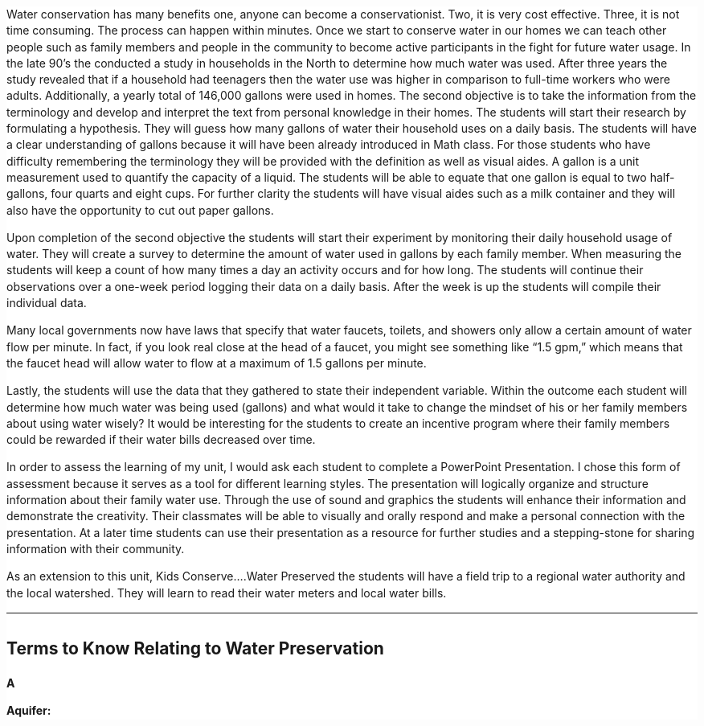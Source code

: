 Water conservation has many benefits one, anyone can become a conservationist. Two, it is very cost effective.  Three, it is not time consuming.  The process can happen within minutes.  Once we start to conserve water in our homes we can teach other people such as family members and people in the community to become active participants in the fight for future water usage. In the late 90’s the  conducted a study in households in the North to determine how much water was used. After three years the study revealed that if a household had teenagers then the water use was higher in comparison to full-time workers who were adults.  Additionally, a yearly total of 146,000 gallons were used in homes. The second objective is to take the information from the terminology and develop and interpret the text from personal knowledge in their homes.  The students will start their research by formulating a hypothesis.  They will guess how many gallons of water their household uses on a daily basis. The students will have a clear understanding of gallons because it will have been already introduced in Math class.  For those students who have difficulty remembering the terminology they will be provided with the definition as well as visual aides. A gallon is a unit measurement used to quantify the capacity of a liquid.  The students will be able to equate that one gallon is equal to two half-gallons, four quarts and eight cups.  For further clarity the students will have visual aides such as a milk container and they will also have the opportunity to cut out paper gallons.
</p>
<p>
Upon completion of the second objective the students will start their experiment by monitoring their daily household usage of water.  They will create a survey to determine the amount of water used in gallons by each family member.  When measuring the students will keep a count of how many times a day an activity occurs and for how long.  The students will continue their observations over a one-week period logging their data on a daily basis.  After the week is up the students will compile their individual data.
</p>
<p>
Many local governments now have laws that specify that water faucets, toilets, and showers only allow a certain amount of water flow per minute. In fact, if you look real close at the head of a faucet, you might see something like “1.5 gpm,” which means that the faucet head will allow water to flow at a maximum of 1.5 gallons per minute.
</p>
<p>
Lastly, the students will use the data that they gathered to state their independent variable.  Within the outcome each student will determine how much water was being used (gallons) and what would it take to change the mindset of his or her family members about using water wisely? It would be interesting for the students to create an incentive program where their family members could be rewarded if their water bills decreased over time.
</p>
<p>
In order to assess the learning of my unit, I would ask each student to complete a PowerPoint Presentation.  I chose this form of assessment because it serves as a tool for different learning styles.  The presentation will logically organize and structure information about their family water use.  Through the use of sound and graphics the students will enhance their information and demonstrate the creativity.  Their classmates will be able to visually and orally respond and make a personal connection with the presentation.  At a later time students can use their presentation as a resource for further studies and a stepping-stone for sharing information with their community.
</p>
<p>
As an extension to this unit, Kids Conserve….Water Preserved the students will have a field trip to a regional water authority and the local watershed.  They will learn to read their water meters and local water bills.
</p>
<hr/>
<h2>
Terms to Know Relating to Water Preservation
</h2>
<p>
<b>
A
</b>
</p>
<p>
<b>
Aquifer: